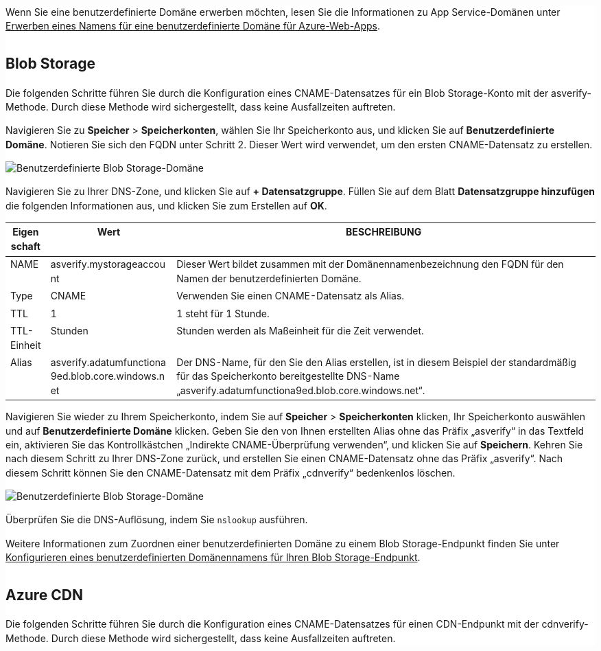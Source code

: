 Wenn Sie eine benutzerdefinierte Domäne erwerben möchten, lesen Sie die Informationen zu App Service-Domänen unter [Erwerben eines Namens für eine benutzerdefinierte Domäne für Azure-Web-Apps](../app-service/manage-custom-dns-buy-domain.md).

## <a name="blob-storage"></a>Blob Storage

Die folgenden Schritte führen Sie durch die Konfiguration eines CNAME-Datensatzes für ein Blob Storage-Konto mit der asverify-Methode. Durch diese Methode wird sichergestellt, dass keine Ausfallzeiten auftreten.

Navigieren Sie zu **Speicher** > **Speicherkonten**, wählen Sie Ihr Speicherkonto aus, und klicken Sie auf **Benutzerdefinierte Domäne**. Notieren Sie sich den FQDN unter Schritt 2. Dieser Wert wird verwendet, um den ersten CNAME-Datensatz zu erstellen.

![Benutzerdefinierte Blob Storage-Domäne](./media/dns-custom-domain/blobcustomdomain.png)

Navigieren Sie zu Ihrer DNS-Zone, und klicken Sie auf **+ Datensatzgruppe**. Füllen Sie auf dem Blatt **Datensatzgruppe hinzufügen** die folgenden Informationen aus, und klicken Sie zum Erstellen auf **OK**.


|Eigenschaft  |Wert  |BESCHREIBUNG  |
|---------|---------|---------|
|NAME     | asverify.mystorageaccount        | Dieser Wert bildet zusammen mit der Domänennamenbezeichnung den FQDN für den Namen der benutzerdefinierten Domäne.        |
|Type     | CNAME        | Verwenden Sie einen CNAME-Datensatz als Alias.        |
|TTL     | 1        | 1 steht für 1 Stunde.        |
|TTL-Einheit     | Stunden        | Stunden werden als Maßeinheit für die Zeit verwendet.         |
|Alias     | asverify.adatumfunctiona9ed.blob.core.windows.net        | Der DNS-Name, für den Sie den Alias erstellen, ist in diesem Beispiel der standardmäßig für das Speicherkonto bereitgestellte DNS-Name „asverify.adatumfunctiona9ed.blob.core.windows.net“.        |

Navigieren Sie wieder zu Ihrem Speicherkonto, indem Sie auf **Speicher** > **Speicherkonten** klicken, Ihr Speicherkonto auswählen und auf **Benutzerdefinierte Domäne** klicken. Geben Sie den von Ihnen erstellten Alias ohne das Präfix „asverify“ in das Textfeld ein, aktivieren Sie das Kontrollkästchen „Indirekte CNAME-Überprüfung verwenden“, und klicken Sie auf **Speichern**. Kehren Sie nach diesem Schritt zu Ihrer DNS-Zone zurück, und erstellen Sie einen CNAME-Datensatz ohne das Präfix „asverify“.  Nach diesem Schritt können Sie den CNAME-Datensatz mit dem Präfix „cdnverify“ bedenkenlos löschen.

![Benutzerdefinierte Blob Storage-Domäne](./media/dns-custom-domain/indirectvalidate.png)

Überprüfen Sie die DNS-Auflösung, indem Sie `nslookup` ausführen.

Weitere Informationen zum Zuordnen einer benutzerdefinierten Domäne zu einem Blob Storage-Endpunkt finden Sie unter [Konfigurieren eines benutzerdefinierten Domänennamens für Ihren Blob Storage-Endpunkt](../storage/blobs/storage-custom-domain-name.md?toc=%dns%2ftoc.json).

## <a name="azure-cdn"></a>Azure CDN

Die folgenden Schritte führen Sie durch die Konfiguration eines CNAME-Datensatzes für einen CDN-Endpunkt mit der cdnverify-Methode. Durch diese Methode wird sichergestellt, dass keine Ausfallzeiten auftreten.
